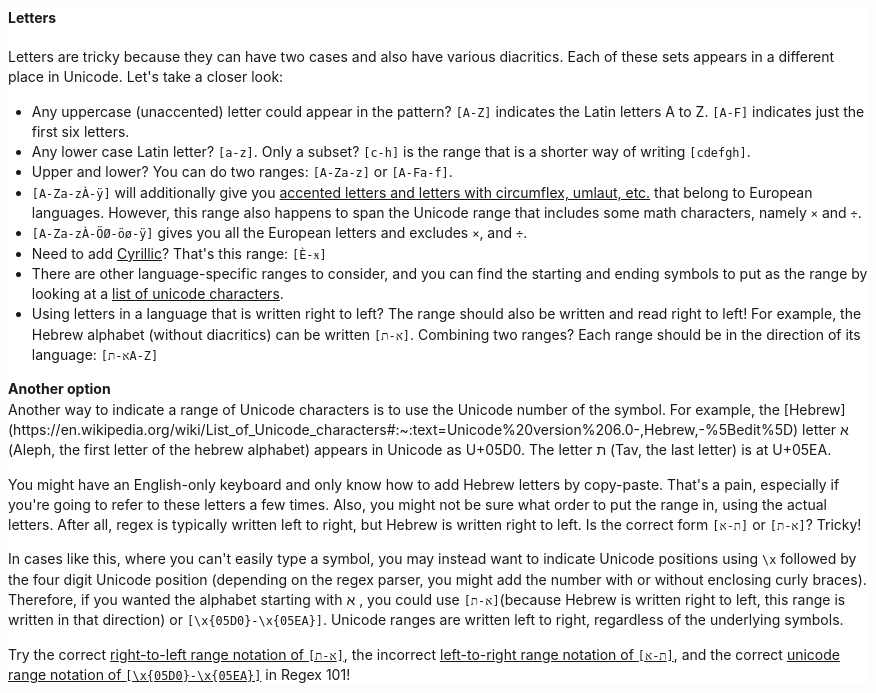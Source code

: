 
</div>


#### Letters

Letters are tricky because they can have two cases and also have various diacritics.  Each of these sets appears in a different place in Unicode. Let's take a closer look:

* Any uppercase (unaccented) letter could appear in the pattern?  `[A-Z]` indicates the Latin letters A to Z. `[A-F]` indicates just the first six letters.
* Any lower case Latin letter? `[a-z]`.  Only a subset? `[c-h]` is the range that is a shorter way of writing `[cdefgh]`.
* Upper and lower? You can do two ranges: `[A-Za-z]` or `[A-Fa-f]`.
* `[A-Za-zÀ-ÿ]` will additionally give you [accented letters and letters with circumflex, umlaut, etc.](https://en.wikipedia.org/wiki/List_of_Unicode_characters#Latin_script:~:text=%23-,Latin%20Extended%2DA,-%5Bedit%5D) that belong to European languages.  However, this range also happens to span the Unicode range that includes some math characters, namely `×` and `÷`.
* `[A-Za-zÀ-ÖØ-öø-ÿ]` gives you all the European letters and excludes `×`, and `÷`.
* Need to add [Cyrillic](https://en.wikipedia.org/wiki/List_of_Unicode_characters#Cyrillic)? That's this range: `[Ѐ-ӿ]`
* There are other language-specific ranges to consider, and you can find the starting and ending symbols to put as the range by looking at a [list of unicode characters](https://en.wikipedia.org/wiki/List_of_Unicode_characters).
* Using letters in a language that is written right to left?  The range should also be written and read right to left!  For example, the Hebrew alphabet (without diacritics) can be written `[א-ת]`.  Combining two ranges?  Each range should be in the direction of its language: `[א-תA-Z]`


<div class = "options">
<b style="color: rgb(var(--color-highlight));">Another option</b><br>
Another way to indicate a range of Unicode characters is to use the Unicode number of the symbol.  For example, the [Hebrew](https://en.wikipedia.org/wiki/List_of_Unicode_characters#:~:text=Unicode%20version%206.0-,Hebrew,-%5Bedit%5D) letter א (Aleph, the first letter of the hebrew alphabet) appears in Unicode as U+05D0.  The letter ת (Tav, the last letter) is at U+05EA.

You might have an English-only keyboard and only know how to add Hebrew letters by copy-paste.  That's a pain, especially if you're going to refer to these letters a few times.  Also, you might not be sure what order to put the range in, using the actual letters.  After all, regex is typically written left to right, but Hebrew is written right to left. Is the correct form `[ת-א]` or `[א-ת]`?  Tricky! 

In cases like this, where you can't easily type a symbol, you may instead want to indicate Unicode positions using `\x` followed by the four digit Unicode position (depending on the regex parser, you might add the number with or without enclosing curly braces).  Therefore, if you wanted the alphabet starting with א , you could use `[א-ת]`(because Hebrew is written right to left, this range is written in that direction) or `[\x{05D0}-\x{05EA}]`.  Unicode ranges are written left to right, regardless of the underlying symbols.

Try the correct [right-to-left range notation of `[א-ת]`](https://regex101.com/r/9B6mzl), the incorrect [left-to-right range notation of `[ת-א]`](https://regex101.com/r/aODZog), and the correct [unicode range notation of `[\x{05D0}-\x{05EA}]`](https://regex101.com/r/z8Ygap/1) in Regex 101!

</div>


